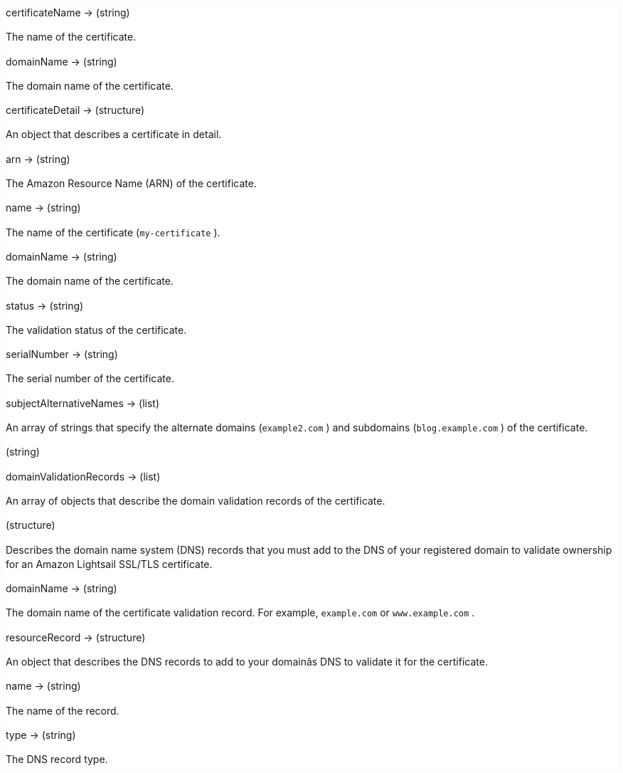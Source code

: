 certificateName -> (string)

The name of the certificate.

domainName -> (string)

The domain name of the certificate.

certificateDetail -> (structure)

An object that describes a certificate in detail.

arn -> (string)

The Amazon Resource Name (ARN) of the certificate.

name -> (string)

The name of the certificate (`my-certificate` ).

domainName -> (string)

The domain name of the certificate.

status -> (string)

The validation status of the certificate.

serialNumber -> (string)

The serial number of the certificate.

subjectAlternativeNames -> (list)

An array of strings that specify the alternate domains (`example2.com` ) and subdomains (`blog.example.com` ) of the certificate.

(string)

domainValidationRecords -> (list)

An array of objects that describe the domain validation records of the certificate.

(structure)

Describes the domain name system (DNS) records that you must add to the DNS of your registered domain to validate ownership for an Amazon Lightsail SSL/TLS certificate.

domainName -> (string)

The domain name of the certificate validation record. For example, `example.com` or `www.example.com` .

resourceRecord -> (structure)

An object that describes the DNS records to add to your domainâs DNS to validate it for the certificate.

name -> (string)

The name of the record.

type -> (string)

The DNS record type.
